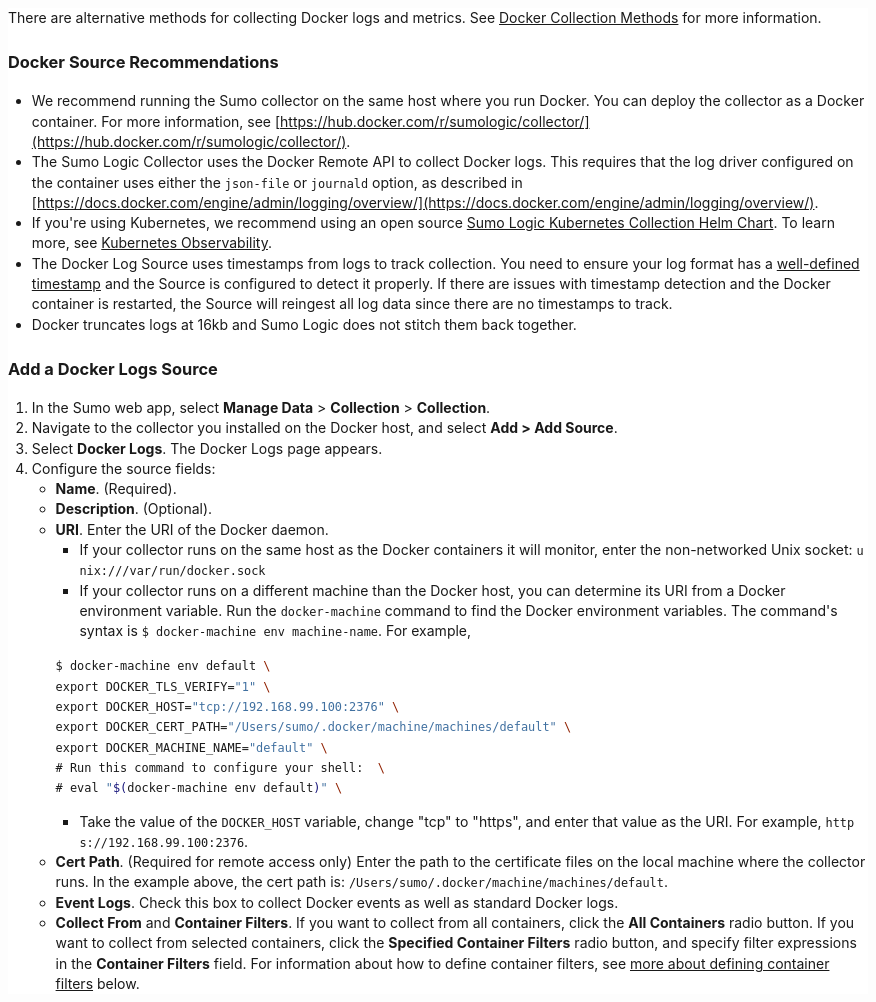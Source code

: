 There are alternative methods for collecting Docker logs and metrics. See [Docker Collection Methods](/docs/send-data/collect-from-other-data-sources/docker-collection-methods.md) for more information.


### Docker Source Recommendations

* We recommend running the Sumo collector on the same host where you run Docker. You can deploy the collector as a Docker container. For more information, see [https://hub.docker.com/r/sumologic/collector/](https://hub.docker.com/r/sumologic/collector/).
* The Sumo Logic Collector uses the Docker Remote API to collect Docker logs. This requires that the log driver configured on the container uses either the `json-file` or `journald` option, as described in [https://docs.docker.com/engine/admin/logging/overview/](https://docs.docker.com/engine/admin/logging/overview/).
* If you're using Kubernetes, we recommend using an open source [Sumo Logic Kubernetes Collection Helm Chart](https://github.com/SumoLogic/sumologic-kubernetes-collection). To learn more, see [Kubernetes Observability](/docs/observability/kubernetes).
* The Docker Log Source uses timestamps from logs to track collection. You need to ensure your log format has a [well-defined timestamp](/docs/send-data/reference-information/time-reference) and the Source is configured to detect it properly. If there are issues with timestamp detection and the Docker container is restarted, the Source will reingest all log data since there are no timestamps to track.
* Docker truncates logs at 16kb and Sumo Logic does not stitch them back together.


### Add a Docker Logs Source

1. In the Sumo web app, select **Manage Data** > **Collection** > **Collection**.
2. Navigate to the collector you installed on the Docker host, and select **Add > Add Source**.
3. Select **Docker Logs**. The Docker Logs page appears.
4. Configure the source fields:
   * **Name**. (Required).
   * **Description**. (Optional).
   * **URI**. Enter the URI of the Docker daemon.
     * If your collector runs on the same host as the Docker containers it will monitor, enter the non-networked Unix socket: `unix:///var/run/docker.sock`
     * If your collector runs on a different machine than the Docker host, you can determine its URI from a Docker environment variable. Run the `docker-machine` command to find the Docker environment variables. The command's syntax is `$ docker-machine env machine-name`. For example,
      ```bash
      $ docker-machine env default \
      export DOCKER_TLS_VERIFY="1" \
      export DOCKER_HOST="tcp://192.168.99.100:2376" \
      export DOCKER_CERT_PATH="/Users/sumo/.docker/machine/machines/default" \
      export DOCKER_MACHINE_NAME="default" \
      # Run this command to configure your shell:  \
      # eval "$(docker-machine env default)" \
      ```
     * Take the value of the `DOCKER_HOST` variable, change "tcp" to "https", and enter that value as the URI. For example, `https://192.168.99.100:2376`.
   * **Cert Path**. (Required for remote access only) Enter the path to the certificate files on the local machine where the collector runs. In the example above, the cert path is: `/Users/sumo/.docker/machine/machines/default`.
   * **Event Logs**. Check this box to collect Docker events as well as standard Docker logs.
   * **Collect From** and **Container Filters**. If you want to collect from all containers, click the **All Containers** radio button. If you want to collect from selected containers, click the **Specified Container Filters** radio button, and specify filter expressions in the **Container Filters** field. For information about how to define container filters, see [more about defining container filters](#More_about_defining_container_filters-851) below.